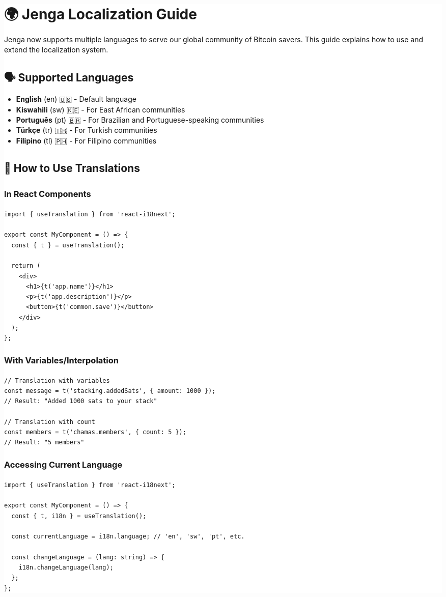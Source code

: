 # 🌍 Jenga Localization Guide

Jenga now supports multiple languages to serve our global community of Bitcoin savers. This guide explains how to use and extend the localization system.

## 🗣️ Supported Languages

- **English** (en) 🇺🇸 - Default language
- **Kiswahili** (sw) 🇰🇪 - For East African communities
- **Português** (pt) 🇧🇷 - For Brazilian and Portuguese-speaking communities
- **Türkçe** (tr) 🇹🇷 - For Turkish communities
- **Filipino** (tl) 🇵🇭 - For Filipino communities

## 🎯 How to Use Translations

### In React Components

```tsx
import { useTranslation } from 'react-i18next';

export const MyComponent = () => {
  const { t } = useTranslation();

  return (
    <div>
      <h1>{t('app.name')}</h1>
      <p>{t('app.description')}</p>
      <button>{t('common.save')}</button>
    </div>
  );
};
```

### With Variables/Interpolation

```tsx
// Translation with variables
const message = t('stacking.addedSats', { amount: 1000 });
// Result: "Added 1000 sats to your stack"

// Translation with count
const members = t('chamas.members', { count: 5 });
// Result: "5 members"
```

### Accessing Current Language

```tsx
import { useTranslation } from 'react-i18next';

export const MyComponent = () => {
  const { t, i18n } = useTranslation();
  
  const currentLanguage = i18n.language; // 'en', 'sw', 'pt', etc.
  
  const changeLanguage = (lang: string) => {
    i18n.changeLanguage(lang);
  };
};
```

